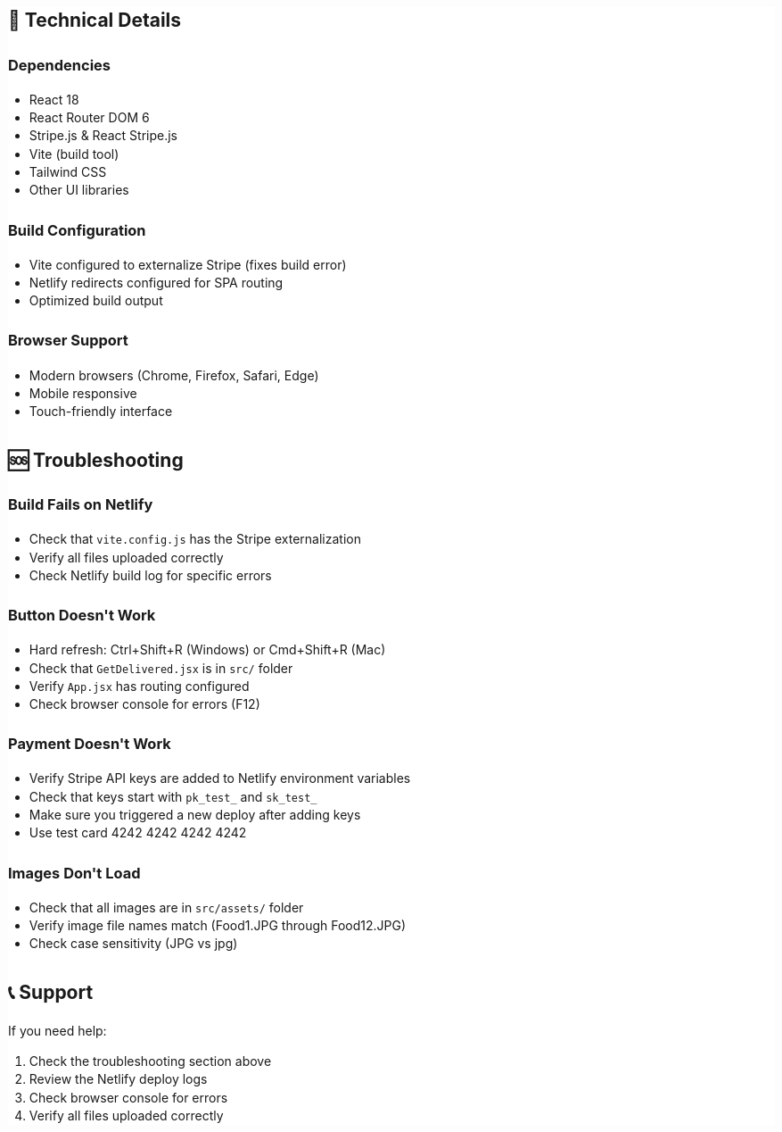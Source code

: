 ## 🔧 Technical Details

### Dependencies
- React 18
- React Router DOM 6
- Stripe.js & React Stripe.js
- Vite (build tool)
- Tailwind CSS
- Other UI libraries

### Build Configuration
- Vite configured to externalize Stripe (fixes build error)
- Netlify redirects configured for SPA routing
- Optimized build output

### Browser Support
- Modern browsers (Chrome, Firefox, Safari, Edge)
- Mobile responsive
- Touch-friendly interface

## 🆘 Troubleshooting

### Build Fails on Netlify
- Check that `vite.config.js` has the Stripe externalization
- Verify all files uploaded correctly
- Check Netlify build log for specific errors

### Button Doesn't Work
- Hard refresh: Ctrl+Shift+R (Windows) or Cmd+Shift+R (Mac)
- Check that `GetDelivered.jsx` is in `src/` folder
- Verify `App.jsx` has routing configured
- Check browser console for errors (F12)

### Payment Doesn't Work
- Verify Stripe API keys are added to Netlify environment variables
- Check that keys start with `pk_test_` and `sk_test_`
- Make sure you triggered a new deploy after adding keys
- Use test card 4242 4242 4242 4242

### Images Don't Load
- Check that all images are in `src/assets/` folder
- Verify image file names match (Food1.JPG through Food12.JPG)
- Check case sensitivity (JPG vs jpg)

## 📞 Support

If you need help:
1. Check the troubleshooting section above
2. Review the Netlify deploy logs
3. Check browser console for errors
4. Verify all files uploaded correctly
